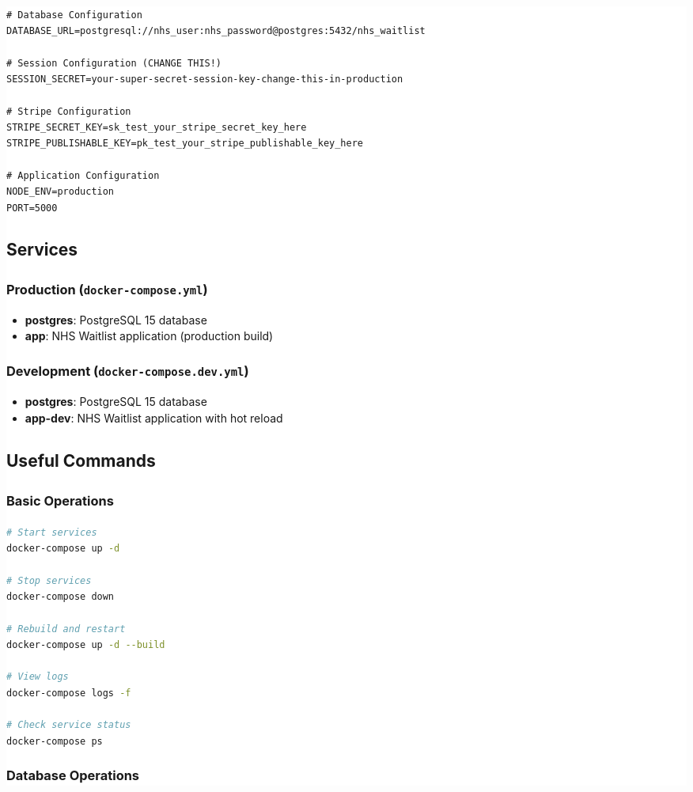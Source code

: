 ```env
# Database Configuration
DATABASE_URL=postgresql://nhs_user:nhs_password@postgres:5432/nhs_waitlist

# Session Configuration (CHANGE THIS!)
SESSION_SECRET=your-super-secret-session-key-change-this-in-production

# Stripe Configuration
STRIPE_SECRET_KEY=sk_test_your_stripe_secret_key_here
STRIPE_PUBLISHABLE_KEY=pk_test_your_stripe_publishable_key_here

# Application Configuration
NODE_ENV=production
PORT=5000
```

## Services

### Production (`docker-compose.yml`)

- **postgres**: PostgreSQL 15 database
- **app**: NHS Waitlist application (production build)

### Development (`docker-compose.dev.yml`)

- **postgres**: PostgreSQL 15 database
- **app-dev**: NHS Waitlist application with hot reload

## Useful Commands

### Basic Operations

```bash
# Start services
docker-compose up -d

# Stop services
docker-compose down

# Rebuild and restart
docker-compose up -d --build

# View logs
docker-compose logs -f

# Check service status
docker-compose ps
```

### Database Operations
